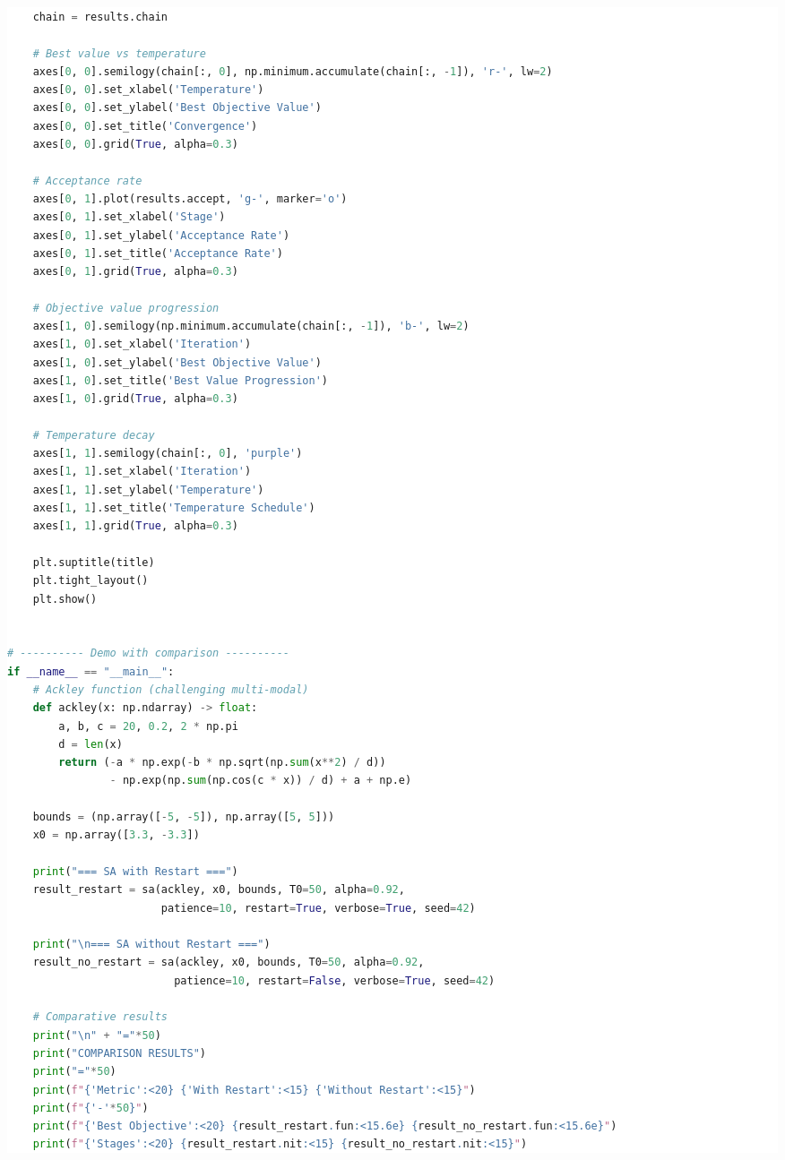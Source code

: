 ```python
    chain = results.chain
    
    # Best value vs temperature
    axes[0, 0].semilogy(chain[:, 0], np.minimum.accumulate(chain[:, -1]), 'r-', lw=2)
    axes[0, 0].set_xlabel('Temperature')
    axes[0, 0].set_ylabel('Best Objective Value')
    axes[0, 0].set_title('Convergence')
    axes[0, 0].grid(True, alpha=0.3)
    
    # Acceptance rate
    axes[0, 1].plot(results.accept, 'g-', marker='o')
    axes[0, 1].set_xlabel('Stage')
    axes[0, 1].set_ylabel('Acceptance Rate')
    axes[0, 1].set_title('Acceptance Rate')
    axes[0, 1].grid(True, alpha=0.3)
    
    # Objective value progression
    axes[1, 0].semilogy(np.minimum.accumulate(chain[:, -1]), 'b-', lw=2)
    axes[1, 0].set_xlabel('Iteration')
    axes[1, 0].set_ylabel('Best Objective Value')
    axes[1, 0].set_title('Best Value Progression')
    axes[1, 0].grid(True, alpha=0.3)
    
    # Temperature decay
    axes[1, 1].semilogy(chain[:, 0], 'purple')
    axes[1, 1].set_xlabel('Iteration')
    axes[1, 1].set_ylabel('Temperature')
    axes[1, 1].set_title('Temperature Schedule')
    axes[1, 1].grid(True, alpha=0.3)
    
    plt.suptitle(title)
    plt.tight_layout()
    plt.show()


# ---------- Demo with comparison ----------
if __name__ == "__main__":
    # Ackley function (challenging multi-modal)
    def ackley(x: np.ndarray) -> float:
        a, b, c = 20, 0.2, 2 * np.pi
        d = len(x)
        return (-a * np.exp(-b * np.sqrt(np.sum(x**2) / d)) 
                - np.exp(np.sum(np.cos(c * x)) / d) + a + np.e)
    
    bounds = (np.array([-5, -5]), np.array([5, 5]))
    x0 = np.array([3.3, -3.3])
    
    print("=== SA with Restart ===")
    result_restart = sa(ackley, x0, bounds, T0=50, alpha=0.92, 
                        patience=10, restart=True, verbose=True, seed=42)
    
    print("\n=== SA without Restart ===")
    result_no_restart = sa(ackley, x0, bounds, T0=50, alpha=0.92,
                          patience=10, restart=False, verbose=True, seed=42)
    
    # Comparative results
    print("\n" + "="*50)
    print("COMPARISON RESULTS")
    print("="*50)
    print(f"{'Metric':<20} {'With Restart':<15} {'Without Restart':<15}")
    print(f"{'-'*50}")
    print(f"{'Best Objective':<20} {result_restart.fun:<15.6e} {result_no_restart.fun:<15.6e}")
    print(f"{'Stages':<20} {result_restart.nit:<15} {result_no_restart.nit:<15}")
```